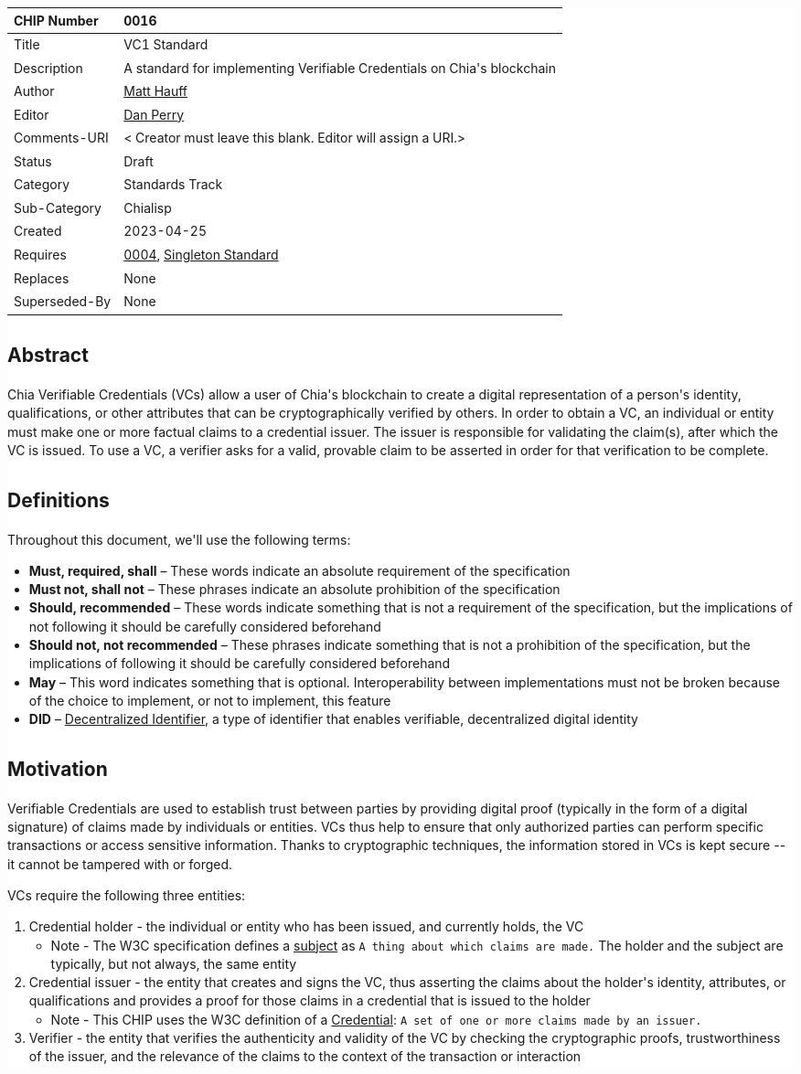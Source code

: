 CHIP Number   | 0016
:-------------|:----
Title         | VC1 Standard
Description   | A standard for implementing Verifiable Credentials on Chia's blockchain
Author        | [Matt Hauff](https://github.com/Quexington)
Editor        | [Dan Perry](https://github.com/danieljperry)
Comments-URI  | < Creator must leave this blank. Editor will assign a URI.>
Status        | Draft
Category      | Standards Track
Sub-Category  | Chialisp
Created       | 2023-04-25
Requires      | [0004](https://github.com/Chia-Network/chips/blob/main/CHIPs/chip-0004.md), [Singleton Standard](https://chialisp.com/singletons "Chia's Singleton Standard (pre-CHIP)")
Replaces      | None
Superseded-By | None

## Abstract
Chia Verifiable Credentials (VCs) allow a user of Chia's blockchain to create a digital representation of a person's identity, qualifications, or other attributes that can be cryptographically verified by others. In order to obtain a VC, an individual or entity must make one or more factual claims to a credential issuer. The issuer is responsible for validating the claim(s), after which the VC is issued. To use a VC, a verifier asks for a valid, provable claim to be asserted in order for that verification to be complete.

## Definitions
Throughout this document, we'll use the following terms:
* **Must, required, shall** – These words indicate an absolute requirement of the specification
* **Must not, shall not** – These phrases indicate an absolute prohibition of the specification
* **Should, recommended** – These words indicate something that is not a requirement of the specification, but the implications of not following it should be carefully considered beforehand
* **Should not, not recommended** – These phrases indicate something that is not a prohibition of the specification, but the implications of following it should be carefully considered beforehand
* **May** – This word indicates something that is optional. Interoperability between implementations must not be broken because of the choice to implement, or not to implement, this feature
* **DID** – [Decentralized Identifier](https://github.com/Chia-Network/chips/blob/main/CHIPs/chip-0004.md), a type of identifier that enables verifiable, decentralized digital identity

## Motivation
Verifiable Credentials are used to establish trust between parties by providing digital proof (typically in the form of a digital signature) of claims made by individuals or entities. VCs thus help to ensure that only authorized parties can perform specific transactions or access sensitive information. Thanks to cryptographic techniques, the information stored in VCs is kept secure -- it cannot be tampered with or forged.

VCs require the following three entities:

1. Credential holder - the individual or entity who has been issued, and currently holds, the VC
    * Note - The W3C specification defines a [subject](https://www.w3.org/TR/vc-data-model/#dfn-subjects) as `A thing about which claims are made.` The holder and the subject are typically, but not always, the same entity
2. Credential issuer - the entity that creates and signs the VC, thus asserting the claims about the holder's identity, attributes, or qualifications and provides a proof for those claims in a credential that is issued to the holder
    * Note - This CHIP uses the W3C definition of a [Credential](https://www.w3.org/TR/vc-data-model/#dfn-credential): `A set of one or more claims made by an issuer.`
3. Verifier - the entity that verifies the authenticity and validity of the VC by checking the cryptographic proofs, trustworthiness of the issuer, and the relevance of the claims to the context of the transaction or interaction
